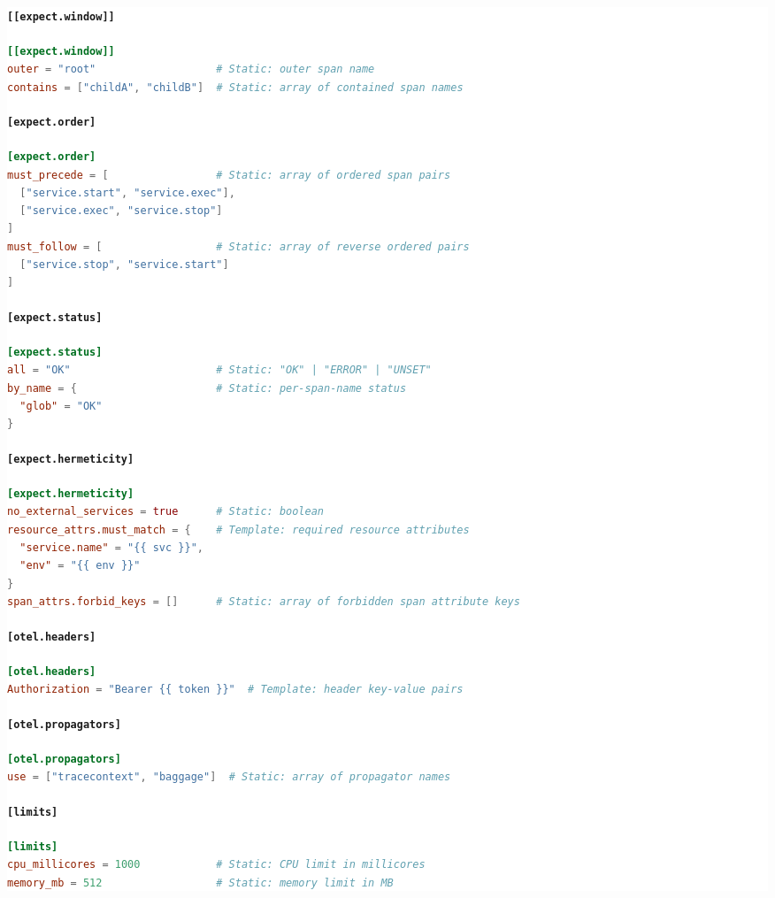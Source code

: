 #### `[[expect.window]]`
```toml
[[expect.window]]
outer = "root"                   # Static: outer span name
contains = ["childA", "childB"]  # Static: array of contained span names
```

#### `[expect.order]`
```toml
[expect.order]
must_precede = [                 # Static: array of ordered span pairs
  ["service.start", "service.exec"],
  ["service.exec", "service.stop"]
]
must_follow = [                  # Static: array of reverse ordered pairs
  ["service.stop", "service.start"]
]
```

#### `[expect.status]`
```toml
[expect.status]
all = "OK"                       # Static: "OK" | "ERROR" | "UNSET"
by_name = {                      # Static: per-span-name status
  "glob" = "OK"
}
```

#### `[expect.hermeticity]`
```toml
[expect.hermeticity]
no_external_services = true      # Static: boolean
resource_attrs.must_match = {    # Template: required resource attributes
  "service.name" = "{{ svc }}",
  "env" = "{{ env }}"
}
span_attrs.forbid_keys = []      # Static: array of forbidden span attribute keys
```

#### `[otel.headers]`
```toml
[otel.headers]
Authorization = "Bearer {{ token }}"  # Template: header key-value pairs
```

#### `[otel.propagators]`
```toml
[otel.propagators]
use = ["tracecontext", "baggage"]  # Static: array of propagator names
```

#### `[limits]`
```toml
[limits]
cpu_millicores = 1000            # Static: CPU limit in millicores
memory_mb = 512                  # Static: memory limit in MB
```
